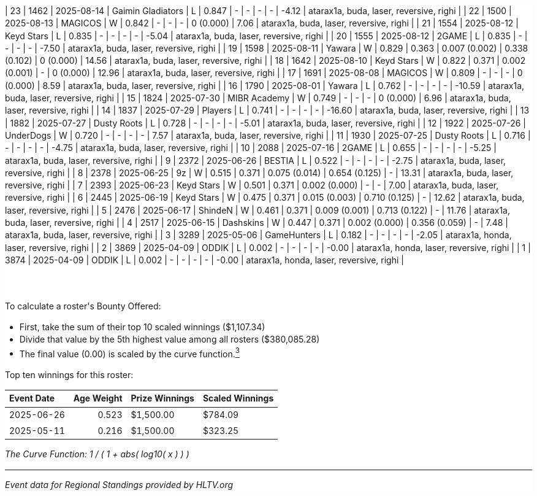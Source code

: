 |           23 |     1462 | 2025-08-14 | Gaimin Gladiators | L   | 0.847      | -            | -                | -                | -         |    -4.12 | atarax1a, buda, laser, reversive, righi  |
|           22 |     1500 | 2025-08-13 | MAGICOS           | W   | 0.842      | -            | -                | -                | 0 (0.000) |     7.06 | atarax1a, buda, laser, reversive, righi  |
|           21 |     1554 | 2025-08-12 | Keyd Stars        | L   | 0.835      | -            | -                | -                | -         |    -5.04 | atarax1a, buda, laser, reversive, righi  |
|           20 |     1555 | 2025-08-12 | 2GAME             | L   | 0.835      | -            | -                | -                | -         |    -7.50 | atarax1a, buda, laser, reversive, righi  |
|           19 |     1598 | 2025-08-11 | Yawara            | W   | 0.829      | 0.363        | 0.007 (0.002)    | 0.338 (0.102)    | 0 (0.000) |    14.56 | atarax1a, buda, laser, reversive, righi  |
|           18 |     1642 | 2025-08-10 | Keyd Stars        | W   | 0.822      | 0.371        | 0.002 (0.001)    | -                | 0 (0.000) |    12.96 | atarax1a, buda, laser, reversive, righi  |
|           17 |     1691 | 2025-08-08 | MAGICOS           | W   | 0.809      | -            | -                | -                | 0 (0.000) |     8.59 | atarax1a, buda, laser, reversive, righi  |
|           16 |     1790 | 2025-08-01 | Yawara            | L   | 0.762      | -            | -                | -                | -         |   -10.59 | atarax1a, buda, laser, reversive, righi  |
|           15 |     1824 | 2025-07-30 | MIBR Academy      | W   | 0.749      | -            | -                | -                | 0 (0.000) |     6.96 | atarax1a, buda, laser, reversive, righi  |
|           14 |     1837 | 2025-07-29 | Players           | L   | 0.741      | -            | -                | -                | -         |   -16.60 | atarax1a, buda, laser, reversive, righi  |
|           13 |     1882 | 2025-07-27 | Dusty Roots       | L   | 0.728      | -            | -                | -                | -         |    -5.01 | atarax1a, buda, laser, reversive, righi  |
|           12 |     1922 | 2025-07-26 | UnderDogs         | W   | 0.720      | -            | -                | -                | -         |     7.57 | atarax1a, buda, laser, reversive, righi  |
|           11 |     1930 | 2025-07-25 | Dusty Roots       | L   | 0.716      | -            | -                | -                | -         |    -4.75 | atarax1a, buda, laser, reversive, righi  |
|           10 |     2088 | 2025-07-16 | 2GAME             | L   | 0.655      | -            | -                | -                | -         |    -5.25 | atarax1a, buda, laser, reversive, righi  |
|            9 |     2372 | 2025-06-26 | BESTIA            | L   | 0.522      | -            | -                | -                | -         |    -2.75 | atarax1a, buda, laser, reversive, righi  |
|            8 |     2378 | 2025-06-25 | 9z                | W   | 0.515      | 0.371        | 0.075 (0.014)    | 0.654 (0.125)    | -         |    13.31 | atarax1a, buda, laser, reversive, righi  |
|            7 |     2393 | 2025-06-23 | Keyd Stars        | W   | 0.501      | 0.371        | 0.002 (0.000)    | -                | -         |     7.00 | atarax1a, buda, laser, reversive, righi  |
|            6 |     2445 | 2025-06-19 | Keyd Stars        | W   | 0.475      | 0.371        | 0.015 (0.003)    | 0.710 (0.125)    | -         |    12.62 | atarax1a, buda, laser, reversive, righi  |
|            5 |     2476 | 2025-06-17 | ShindeN           | W   | 0.461      | 0.371        | 0.009 (0.001)    | 0.713 (0.122)    | -         |    11.76 | atarax1a, buda, laser, reversive, righi  |
|            4 |     2517 | 2025-06-15 | Dashskins         | W   | 0.447      | 0.371        | 0.002 (0.000)    | 0.356 (0.059)    | -         |     7.48 | atarax1a, buda, laser, reversive, righi  |
|            3 |     3289 | 2025-05-06 | GameHunters       | L   | 0.182      | -            | -                | -                | -         |    -2.05 | atarax1a, honda, laser, reversive, righi |
|            2 |     3869 | 2025-04-09 | ODDIK             | L   | 0.002      | -            | -                | -                | -         |    -0.00 | atarax1a, honda, laser, reversive, righi |
|            1 |     3874 | 2025-04-09 | ODDIK             | L   | 0.002      | -            | -                | -                | -         |    -0.00 | atarax1a, honda, laser, reversive, righi |

<br />
<span id="table2"></span><br />
To calculate a roster's Bounty Offered:<br />

- First, take the sum of their top 10 scaled winnings ($1,107.34)
- Divide that value by the 5th highest value among all rosters ($380,085.28)
- The final value (0.00) is scaled by the curve function.[<sup>3</sup>](#curveFunction)

Top ten winnings for this roster:<br />

| Event Date | Age Weight | Prize Winnings | Scaled Winnings |
| :- | -: | :- | :- |
| 2025-06-26 |      0.523 | $1,500.00      | $784.09         |
| 2025-05-11 |      0.216 | $1,500.00      | $323.25         |


<span id="curveFunction"></span>_The Curve Function: 1 / ( 1 + abs( log10( x ) ) )_<br />

---
_Event data for Regional Standings provided by HLTV.org_<br />
